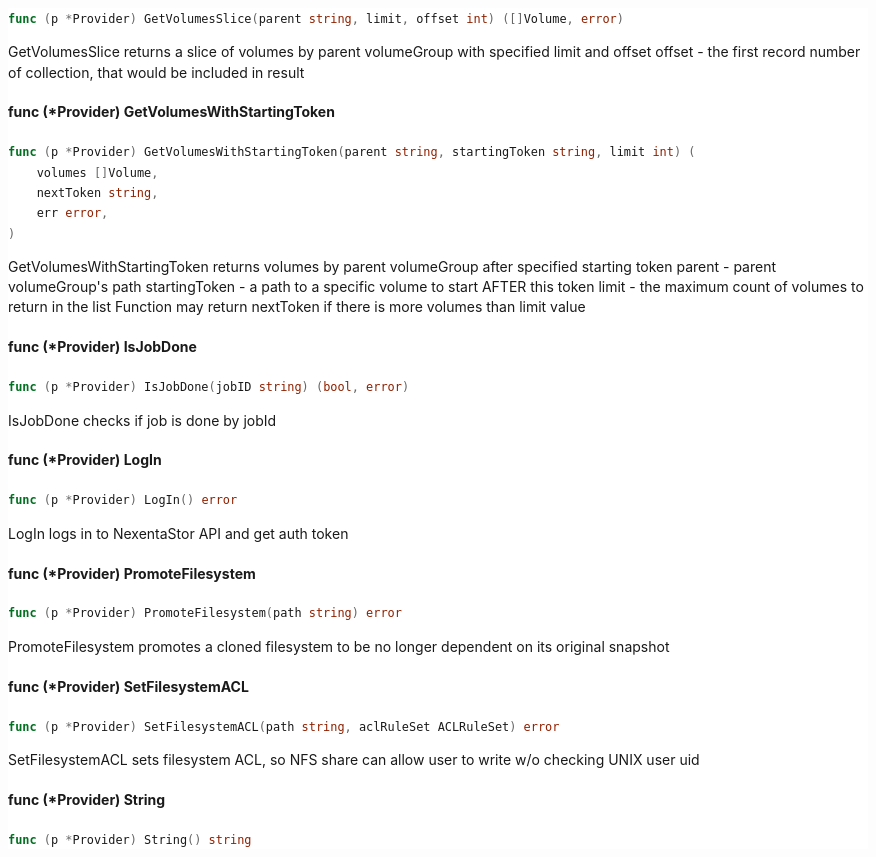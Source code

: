 ```go
func (p *Provider) GetVolumesSlice(parent string, limit, offset int) ([]Volume, error)
```
GetVolumesSlice returns a slice of volumes by parent volumeGroup with specified
limit and offset offset - the first record number of collection, that would be
included in result

#### func (*Provider) GetVolumesWithStartingToken

```go
func (p *Provider) GetVolumesWithStartingToken(parent string, startingToken string, limit int) (
	volumes []Volume,
	nextToken string,
	err error,
)
```
GetVolumesWithStartingToken returns volumes by parent volumeGroup after
specified starting token parent - parent volumeGroup's path startingToken - a
path to a specific volume to start AFTER this token limit - the maximum count of
volumes to return in the list Function may return nextToken if there is more
volumes than limit value

#### func (*Provider) IsJobDone

```go
func (p *Provider) IsJobDone(jobID string) (bool, error)
```
IsJobDone checks if job is done by jobId

#### func (*Provider) LogIn

```go
func (p *Provider) LogIn() error
```
LogIn logs in to NexentaStor API and get auth token

#### func (*Provider) PromoteFilesystem

```go
func (p *Provider) PromoteFilesystem(path string) error
```
PromoteFilesystem promotes a cloned filesystem to be no longer dependent on its
original snapshot

#### func (*Provider) SetFilesystemACL

```go
func (p *Provider) SetFilesystemACL(path string, aclRuleSet ACLRuleSet) error
```
SetFilesystemACL sets filesystem ACL, so NFS share can allow user to write w/o
checking UNIX user uid

#### func (*Provider) String

```go
func (p *Provider) String() string
```
